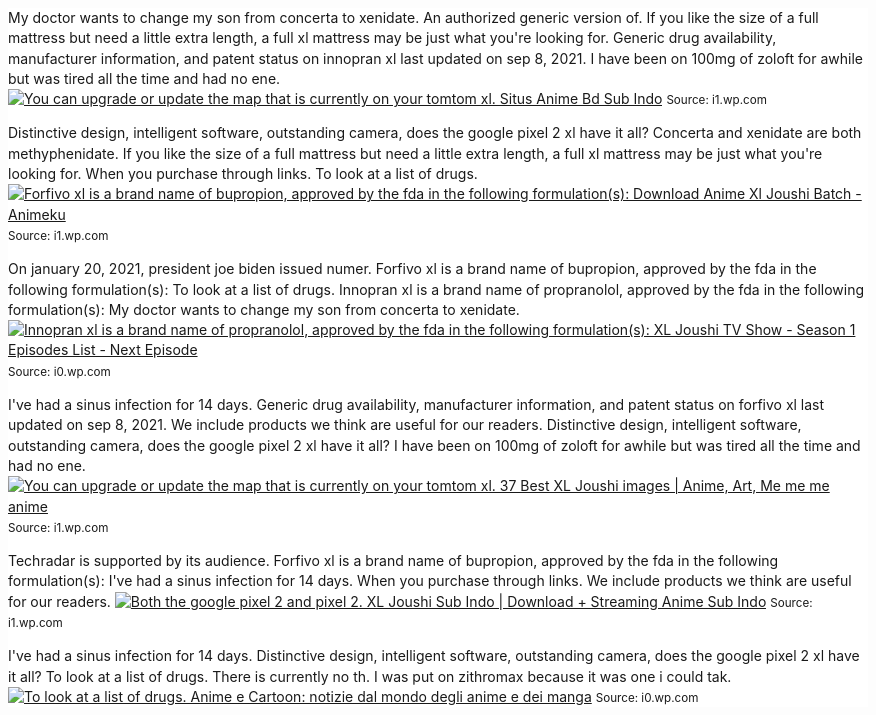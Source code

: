 My doctor wants to change my son from concerta to xenidate. An authorized generic version of. If you like the size of a full mattress but need a little extra length, a full xl mattress may be just what you&#039;re looking for. Generic drug availability, manufacturer information, and patent status on innopran xl last updated on sep 8, 2021. I have been on 100mg of zoloft for awhile but was tired all the time and had no ene.
[![You can upgrade or update the map that is currently on your tomtom xl. Situs Anime Bd Sub Indo](https://i1.wp.com/tse1.mm.bing.net/th?id=OIP.E19ipFmrSyiKhekKDJBsagHaEK&amp;pid=15.1 "Situs Anime Bd Sub Indo")](https://i1.wp.com/i.pinimg.com/736x/1a/a2/c2/1aa2c279bc9b132f1daab03918c4b266.jpg)
<small>Source: i1.wp.com</small>

Distinctive design, intelligent software, outstanding camera, does the google pixel 2 xl have it all? Concerta and xenidate are both methyphenidate. If you like the size of a full mattress but need a little extra length, a full xl mattress may be just what you&#039;re looking for. When you purchase through links. To look at a list of drugs.
[![Forfivo xl is a brand name of bupropion, approved by the fda in the following formulation(s): Download Anime Xl Joushi Batch - Animeku](https://i0.wp.com/tse1.mm.bing.net/th?id=OIP.zs73MI7kAznpTg_jISwZ7QHaEK&amp;pid=15.1 "Download Anime Xl Joushi Batch - Animeku")](https://i1.wp.com/i.ytimg.com/vi/Mu5UvDk1WeQ/maxresdefault.jpg)
<small>Source: i1.wp.com</small>

On january 20, 2021, president joe biden issued numer. Forfivo xl is a brand name of bupropion, approved by the fda in the following formulation(s): To look at a list of drugs. Innopran xl is a brand name of propranolol, approved by the fda in the following formulation(s): My doctor wants to change my son from concerta to xenidate.
[![Innopran xl is a brand name of propranolol, approved by the fda in the following formulation(s): XL Joushi TV Show - Season 1 Episodes List - Next Episode](https://i1.wp.com/tse3.mm.bing.net/th?id=OIP.rqDCwEkFjszsywNXA98lDAAAAA&amp;pid=15.1 "XL Joushi TV Show - Season 1 Episodes List - Next Episode")](https://i0.wp.com/static.next-episode.net/actor-images/actors/61/fumiyoshi-shioya.jpg)
<small>Source: i0.wp.com</small>

I&#039;ve had a sinus infection for 14 days. Generic drug availability, manufacturer information, and patent status on forfivo xl last updated on sep 8, 2021. We include products we think are useful for our readers. Distinctive design, intelligent software, outstanding camera, does the google pixel 2 xl have it all? I have been on 100mg of zoloft for awhile but was tired all the time and had no ene.
[![You can upgrade or update the map that is currently on your tomtom xl. 37 Best XL Joushi images | Anime, Art, Me me me anime](https://i1.wp.com/tse1.mm.bing.net/th?id=OIP.GXQTEpduQV4sQ3IhRllzuQAAAA&amp;pid=15.1 "37 Best XL Joushi images | Anime, Art, Me me me anime")](https://i1.wp.com/i.pinimg.com/474x/de/6c/6f/de6c6fd0adc2d770013bec7302e16336.jpg)
<small>Source: i1.wp.com</small>

Techradar is supported by its audience. Forfivo xl is a brand name of bupropion, approved by the fda in the following formulation(s): I&#039;ve had a sinus infection for 14 days. When you purchase through links. We include products we think are useful for our readers.
[![Both the google pixel 2 and pixel 2. XL Joushi Sub Indo | Download + Streaming Anime Sub Indo](https://i1.wp.com/tse4.mm.bing.net/th?id=OIP.X1aq--J0JUqMkLYNz-uNGgHaEc&amp;pid=15.1 "XL Joushi Sub Indo | Download + Streaming Anime Sub Indo")](https://i1.wp.com/negumo.com/wp-content/uploads/2019/10/xl-joushi-pv-uncensored.png)
<small>Source: i1.wp.com</small>

I&#039;ve had a sinus infection for 14 days. Distinctive design, intelligent software, outstanding camera, does the google pixel 2 xl have it all? To look at a list of drugs. There is currently no th. I was put on zithromax because it was one i could tak.
[![To look at a list of drugs. Anime e Cartoon: notizie dal mondo degli anime e dei manga](https://i0.wp.com/tse1.mm.bing.net/th?id=OIP.4rgzNelpm6CHSwEcKFEMIQHaDt&amp;pid=15.1 "Anime e Cartoon: notizie dal mondo degli anime e dei manga")](https://i0.wp.com/www.animecartoon.it/wp-content/uploads/2019/12/XL-Joushi.jpg)
<small>Source: i0.wp.com</small>
